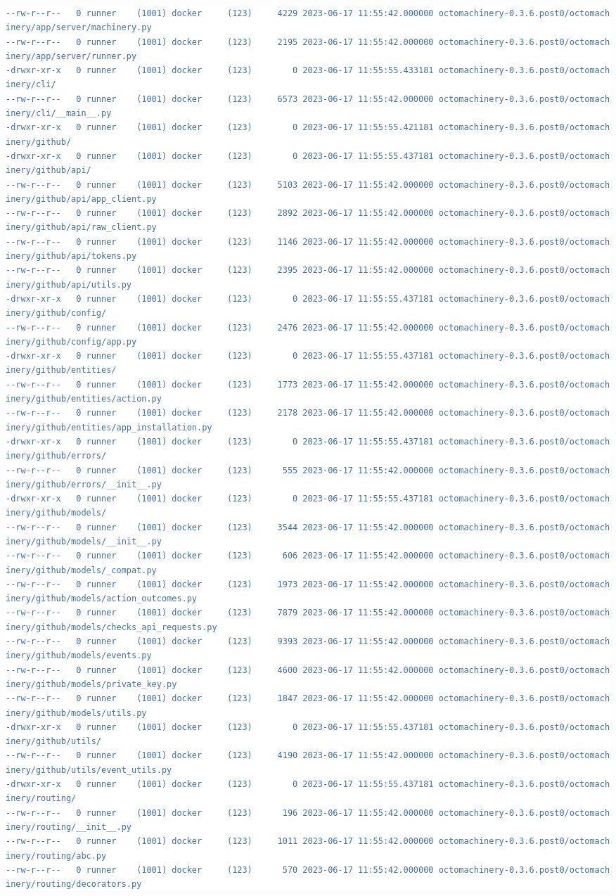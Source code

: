 ```diff
--rw-r--r--   0 runner    (1001) docker     (123)     4229 2023-06-17 11:55:42.000000 octomachinery-0.3.6.post0/octomachinery/app/server/machinery.py
--rw-r--r--   0 runner    (1001) docker     (123)     2195 2023-06-17 11:55:42.000000 octomachinery-0.3.6.post0/octomachinery/app/server/runner.py
-drwxr-xr-x   0 runner    (1001) docker     (123)        0 2023-06-17 11:55:55.433181 octomachinery-0.3.6.post0/octomachinery/cli/
--rw-r--r--   0 runner    (1001) docker     (123)     6573 2023-06-17 11:55:42.000000 octomachinery-0.3.6.post0/octomachinery/cli/__main__.py
-drwxr-xr-x   0 runner    (1001) docker     (123)        0 2023-06-17 11:55:55.421181 octomachinery-0.3.6.post0/octomachinery/github/
-drwxr-xr-x   0 runner    (1001) docker     (123)        0 2023-06-17 11:55:55.437181 octomachinery-0.3.6.post0/octomachinery/github/api/
--rw-r--r--   0 runner    (1001) docker     (123)     5103 2023-06-17 11:55:42.000000 octomachinery-0.3.6.post0/octomachinery/github/api/app_client.py
--rw-r--r--   0 runner    (1001) docker     (123)     2892 2023-06-17 11:55:42.000000 octomachinery-0.3.6.post0/octomachinery/github/api/raw_client.py
--rw-r--r--   0 runner    (1001) docker     (123)     1146 2023-06-17 11:55:42.000000 octomachinery-0.3.6.post0/octomachinery/github/api/tokens.py
--rw-r--r--   0 runner    (1001) docker     (123)     2395 2023-06-17 11:55:42.000000 octomachinery-0.3.6.post0/octomachinery/github/api/utils.py
-drwxr-xr-x   0 runner    (1001) docker     (123)        0 2023-06-17 11:55:55.437181 octomachinery-0.3.6.post0/octomachinery/github/config/
--rw-r--r--   0 runner    (1001) docker     (123)     2476 2023-06-17 11:55:42.000000 octomachinery-0.3.6.post0/octomachinery/github/config/app.py
-drwxr-xr-x   0 runner    (1001) docker     (123)        0 2023-06-17 11:55:55.437181 octomachinery-0.3.6.post0/octomachinery/github/entities/
--rw-r--r--   0 runner    (1001) docker     (123)     1773 2023-06-17 11:55:42.000000 octomachinery-0.3.6.post0/octomachinery/github/entities/action.py
--rw-r--r--   0 runner    (1001) docker     (123)     2178 2023-06-17 11:55:42.000000 octomachinery-0.3.6.post0/octomachinery/github/entities/app_installation.py
-drwxr-xr-x   0 runner    (1001) docker     (123)        0 2023-06-17 11:55:55.437181 octomachinery-0.3.6.post0/octomachinery/github/errors/
--rw-r--r--   0 runner    (1001) docker     (123)      555 2023-06-17 11:55:42.000000 octomachinery-0.3.6.post0/octomachinery/github/errors/__init__.py
-drwxr-xr-x   0 runner    (1001) docker     (123)        0 2023-06-17 11:55:55.437181 octomachinery-0.3.6.post0/octomachinery/github/models/
--rw-r--r--   0 runner    (1001) docker     (123)     3544 2023-06-17 11:55:42.000000 octomachinery-0.3.6.post0/octomachinery/github/models/__init__.py
--rw-r--r--   0 runner    (1001) docker     (123)      606 2023-06-17 11:55:42.000000 octomachinery-0.3.6.post0/octomachinery/github/models/_compat.py
--rw-r--r--   0 runner    (1001) docker     (123)     1973 2023-06-17 11:55:42.000000 octomachinery-0.3.6.post0/octomachinery/github/models/action_outcomes.py
--rw-r--r--   0 runner    (1001) docker     (123)     7879 2023-06-17 11:55:42.000000 octomachinery-0.3.6.post0/octomachinery/github/models/checks_api_requests.py
--rw-r--r--   0 runner    (1001) docker     (123)     9393 2023-06-17 11:55:42.000000 octomachinery-0.3.6.post0/octomachinery/github/models/events.py
--rw-r--r--   0 runner    (1001) docker     (123)     4600 2023-06-17 11:55:42.000000 octomachinery-0.3.6.post0/octomachinery/github/models/private_key.py
--rw-r--r--   0 runner    (1001) docker     (123)     1847 2023-06-17 11:55:42.000000 octomachinery-0.3.6.post0/octomachinery/github/models/utils.py
-drwxr-xr-x   0 runner    (1001) docker     (123)        0 2023-06-17 11:55:55.437181 octomachinery-0.3.6.post0/octomachinery/github/utils/
--rw-r--r--   0 runner    (1001) docker     (123)     4190 2023-06-17 11:55:42.000000 octomachinery-0.3.6.post0/octomachinery/github/utils/event_utils.py
-drwxr-xr-x   0 runner    (1001) docker     (123)        0 2023-06-17 11:55:55.437181 octomachinery-0.3.6.post0/octomachinery/routing/
--rw-r--r--   0 runner    (1001) docker     (123)      196 2023-06-17 11:55:42.000000 octomachinery-0.3.6.post0/octomachinery/routing/__init__.py
--rw-r--r--   0 runner    (1001) docker     (123)     1011 2023-06-17 11:55:42.000000 octomachinery-0.3.6.post0/octomachinery/routing/abc.py
--rw-r--r--   0 runner    (1001) docker     (123)      570 2023-06-17 11:55:42.000000 octomachinery-0.3.6.post0/octomachinery/routing/decorators.py
```
